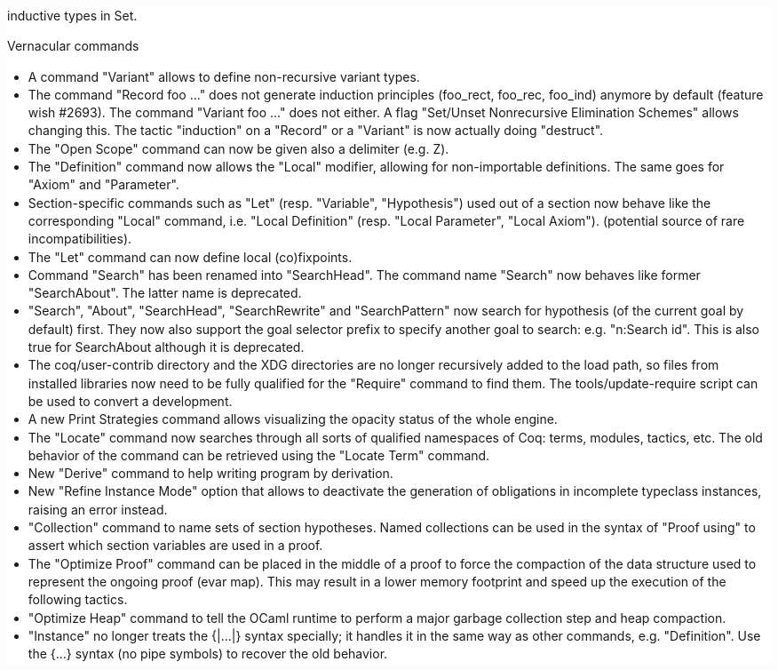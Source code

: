   inductive types in Set.

Vernacular commands

- A command "Variant" allows to define non-recursive variant types.
- The command "Record foo ..." does not generate induction principles
  (foo_rect, foo_rec, foo_ind) anymore by default (feature wish
  #2693). The command "Variant foo ..." does not either. A flag
  "Set/Unset Nonrecursive Elimination Schemes" allows changing this.
  The tactic "induction" on a "Record" or a "Variant" is now actually
  doing "destruct".
- The "Open Scope" command can now be given also a delimiter (e.g. Z).
- The "Definition" command now allows the "Local" modifier, allowing
  for non-importable definitions. The same goes for "Axiom" and "Parameter".
- Section-specific commands such as "Let" (resp. "Variable", "Hypothesis") used
  out of a section now behave like the corresponding "Local" command, i.e.
  "Local Definition" (resp. "Local Parameter", "Local Axiom"). (potential source
  of rare incompatibilities).
- The "Let" command can now define local (co)fixpoints.
- Command "Search" has been renamed into "SearchHead". The command
  name "Search" now behaves like former "SearchAbout". The latter name
  is deprecated.
- "Search", "About", "SearchHead", "SearchRewrite" and "SearchPattern"
  now search for hypothesis (of the current goal by default) first.
  They now also support the goal selector prefix to specify another
  goal to search: e.g. "n:Search id". This is also true for
  SearchAbout although it is deprecated.
- The coq/user-contrib directory and the XDG directories are no longer
  recursively added to the load path, so files from installed libraries
  now need to be fully qualified for the "Require" command to find them.
  The tools/update-require script can be used to convert a development.
- A new Print Strategies command allows visualizing the opacity status
  of the whole engine.
- The "Locate" command now searches through all sorts of qualified namespaces of
  Coq: terms, modules, tactics, etc. The old behavior of the command can be
  retrieved using the "Locate Term" command.
- New "Derive" command to help writing program by derivation.
- New "Refine Instance Mode" option that allows to deactivate the generation of
  obligations in incomplete typeclass instances, raising an error instead.
- "Collection" command to name sets of section hypotheses.  Named collections
  can be used in the syntax of "Proof using" to assert which section variables
  are used in a proof.
- The "Optimize Proof" command can be placed in the middle of a proof to
  force the compaction of the data structure used to represent the ongoing
  proof (evar map). This may result in a lower memory footprint and speed up
  the execution of the following tactics.
- "Optimize Heap" command to tell the OCaml runtime to perform a major
  garbage collection step and heap compaction.
- "Instance" no longer treats the {|...|} syntax specially; it handles it
  in the same way as other commands, e.g. "Definition". Use the {...}
  syntax (no pipe symbols) to recover the old behavior.
